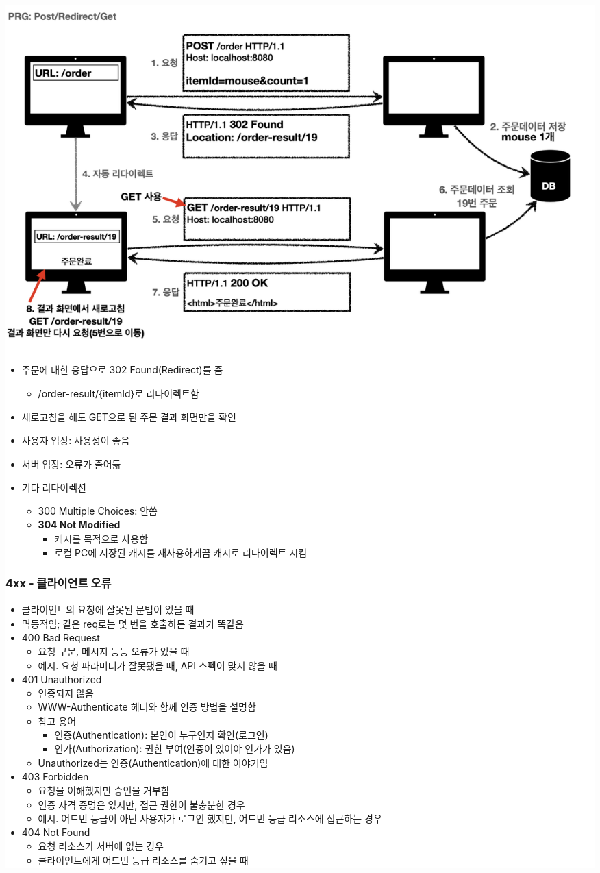 ![Alt text](images/sect06/image-3.png)
- 주문에 대한 응답으로 302 Found(Redirect)를 줌
    - /order-result/{itemId}로 리다이렉트함
- 새로고침을 해도 GET으로 된 주문 결과 화면만을 확인
- 사용자 입장: 사용성이 좋음
- 서버 입장: 오류가 줄어듦

- 기타 리다이렉션
    - 300 Multiple Choices: 안씀
    - **304 Not Modified**
        - 캐시를 목적으로 사용함
        - 로컬 PC에 저장된 캐시를 재사용하게끔 캐시로 리다이렉트 시킴

### 4xx - 클라이언트 오류
- 클라이언트의 요청에 잘못된 문법이 있을 때
- 멱등적임; 같은 req로는 몇 번을 호출하든 결과가 똑같음
- 400 Bad Request
    - 요청 구문, 메시지 등등 오류가 있을 때
    - 예시. 요청 파라미터가 잘못됐을 때, API 스펙이 맞지 않을 때
- 401 Unauthorized
    - 인증되지 않음
    - WWW-Authenticate 헤더와 함께 인증 방법을 설명함
    - 참고 용어
        - 인증(Authentication): 본인이 누구인지 확인(로그인)
        - 인가(Authorization): 권한 부여(인증이 있어야 인가가 있음)
    - Unauthorized는 인증(Authentication)에 대한 이야기임
- 403 Forbidden
    - 요청을 이해했지만 승인을 거부함
    - 인증 자격 증명은 있지만, 접근 권한이 불충분한 경우
    - 예시. 어드민 등급이 아닌 사용자가 로그인 했지만, 어드민 등급 리소스에 접근하는 경우
- 404 Not Found
    - 요청 리소스가 서버에 없는 경우
    - 클라이언트에게 어드민 등급 리소스를 숨기고 싶을 때
